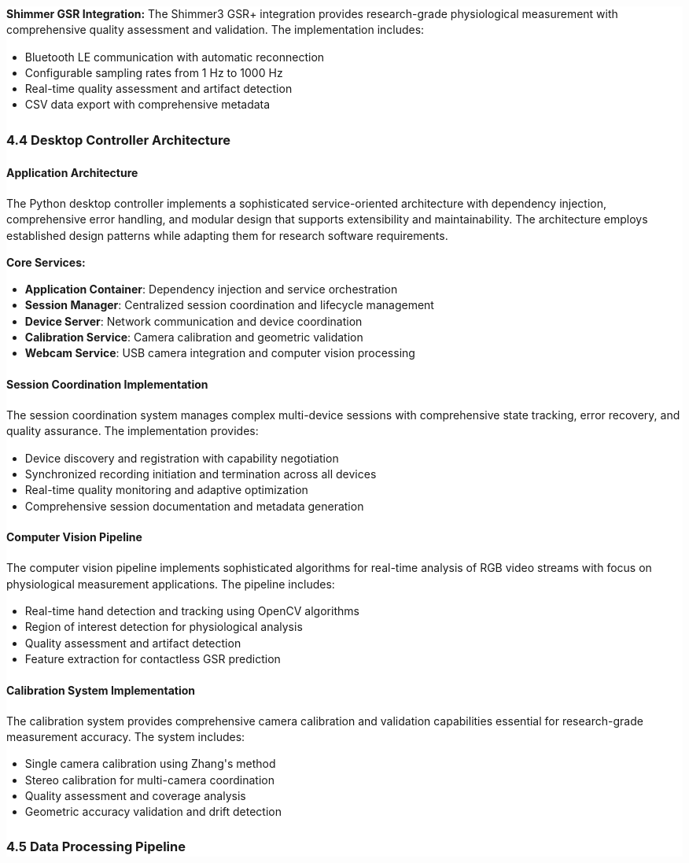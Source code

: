 **Shimmer GSR Integration:**
The Shimmer3 GSR+ integration provides research-grade physiological measurement with comprehensive quality assessment and validation. The implementation includes:

- Bluetooth LE communication with automatic reconnection
- Configurable sampling rates from 1 Hz to 1000 Hz
- Real-time quality assessment and artifact detection
- CSV data export with comprehensive metadata

### 4.4 Desktop Controller Architecture

#### Application Architecture

The Python desktop controller implements a sophisticated service-oriented architecture with dependency injection, comprehensive error handling, and modular design that supports extensibility and maintainability. The architecture employs established design patterns while adapting them for research software requirements.

**Core Services:**
- **Application Container**: Dependency injection and service orchestration
- **Session Manager**: Centralized session coordination and lifecycle management
- **Device Server**: Network communication and device coordination
- **Calibration Service**: Camera calibration and geometric validation
- **Webcam Service**: USB camera integration and computer vision processing

#### Session Coordination Implementation

The session coordination system manages complex multi-device sessions with comprehensive state tracking, error recovery, and quality assurance. The implementation provides:

- Device discovery and registration with capability negotiation
- Synchronized recording initiation and termination across all devices
- Real-time quality monitoring and adaptive optimization
- Comprehensive session documentation and metadata generation

#### Computer Vision Pipeline

The computer vision pipeline implements sophisticated algorithms for real-time analysis of RGB video streams with focus on physiological measurement applications. The pipeline includes:

- Real-time hand detection and tracking using OpenCV algorithms
- Region of interest detection for physiological analysis
- Quality assessment and artifact detection
- Feature extraction for contactless GSR prediction

#### Calibration System Implementation

The calibration system provides comprehensive camera calibration and validation capabilities essential for research-grade measurement accuracy. The system includes:

- Single camera calibration using Zhang's method
- Stereo calibration for multi-camera coordination
- Quality assessment and coverage analysis
- Geometric accuracy validation and drift detection

### 4.5 Data Processing Pipeline
